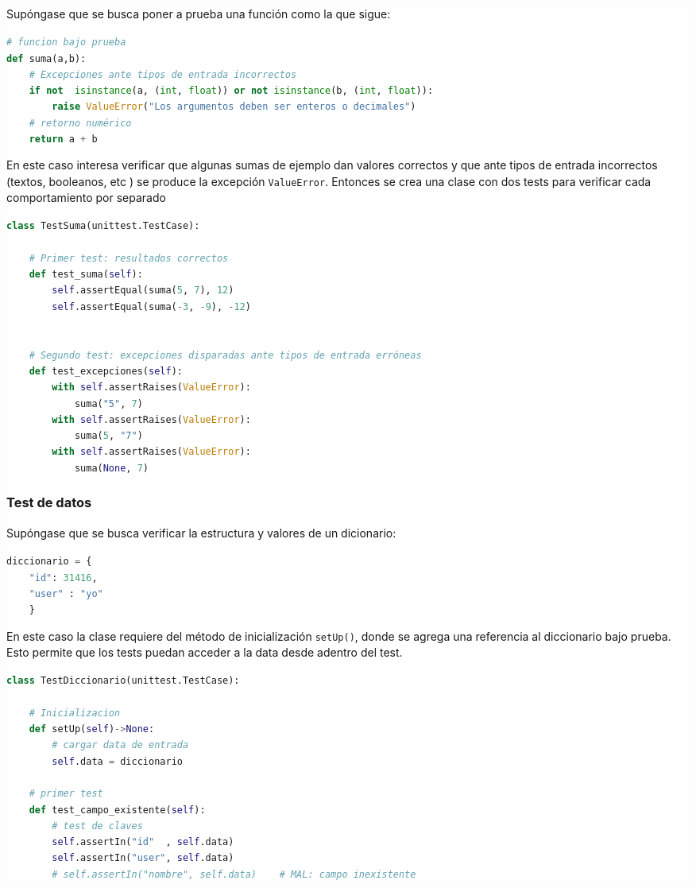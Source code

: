 Supóngase que se busca poner a prueba una función como la que sigue:

```py title="Funcion bajo prueba" hl_lines="4-5 7"
# funcion bajo prueba
def suma(a,b):
    # Excepciones ante tipos de entrada incorrectos 
    if not  isinstance(a, (int, float)) or not isinstance(b, (int, float)):
        raise ValueError("Los argumentos deben ser enteros o decimales")
    # retorno numérico
    return a + b
```

En este caso interesa verificar que algunas sumas de ejemplo dan valores correctos y que ante tipos de entrada incorrectos (textos, booleanos, etc ) se produce la excepción `ValueError`. Entonces se crea una clase con dos tests para verificar cada comportamiento por separado



```py 
class TestSuma(unittest.TestCase):

    # Primer test: resultados correctos 
    def test_suma(self):
        self.assertEqual(suma(5, 7), 12)
        self.assertEqual(suma(-3, -9), -12)


    # Segundo test: excepciones disparadas ante tipos de entrada erróneas
    def test_excepciones(self):
        with self.assertRaises(ValueError):
            suma("5", 7)
        with self.assertRaises(ValueError):
            suma(5, "7")
        with self.assertRaises(ValueError):
            suma(None, 7)
```


### Test de datos


Supóngase que se busca verificar la estructura y valores de un dicionario:

``` py
diccionario = { 
    "id": 31416,
    "user" : "yo"
    }
```

En este caso la clase requiere del método de inicialización `setUp()`, donde se agrega una referencia al diccionario bajo prueba. Esto permite que los tests puedan acceder a la data desde adentro del test.


``` py  hl_lines="4-6"
class TestDiccionario(unittest.TestCase):

    # Inicializacion
    def setUp(self)->None:
        # cargar data de entrada
        self.data = diccionario

    # primer test
    def test_campo_existente(self):
        # test de claves
        self.assertIn("id"  , self.data)
        self.assertIn("user", self.data)
        # self.assertIn("nombre", self.data)    # MAL: campo inexistente

```